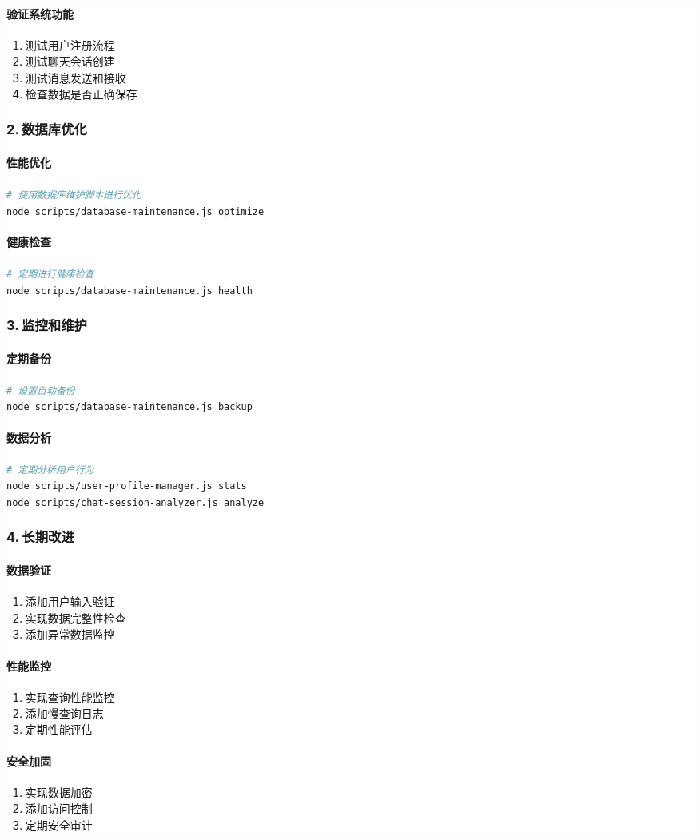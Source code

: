 #### 验证系统功能
1. 测试用户注册流程
2. 测试聊天会话创建
3. 测试消息发送和接收
4. 检查数据是否正确保存

### 2. 数据库优化

#### 性能优化
```bash
# 使用数据库维护脚本进行优化
node scripts/database-maintenance.js optimize
```

#### 健康检查
```bash
# 定期进行健康检查
node scripts/database-maintenance.js health
```

### 3. 监控和维护

#### 定期备份
```bash
# 设置自动备份
node scripts/database-maintenance.js backup
```

#### 数据分析
```bash
# 定期分析用户行为
node scripts/user-profile-manager.js stats
node scripts/chat-session-analyzer.js analyze
```

### 4. 长期改进

#### 数据验证
1. 添加用户输入验证
2. 实现数据完整性检查
3. 添加异常数据监控

#### 性能监控
1. 实现查询性能监控
2. 添加慢查询日志
3. 定期性能评估

#### 安全加固
1. 实现数据加密
2. 添加访问控制
3. 定期安全审计
